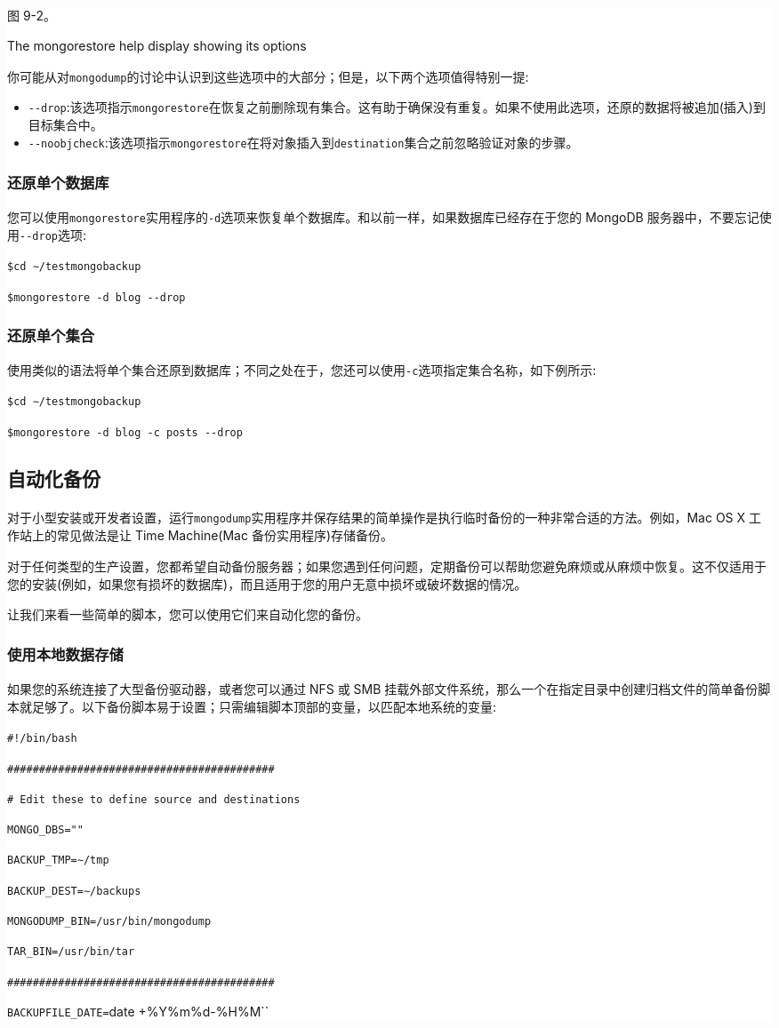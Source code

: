 图 9-2。

The mongorestore help display showing its options

你可能从对`mongodump`的讨论中认识到这些选项中的大部分；但是，以下两个选项值得特别一提:

*   `--drop`:该选项指示`mongorestore`在恢复之前删除现有集合。这有助于确保没有重复。如果不使用此选项，还原的数据将被追加(插入)到目标集合中。
*   `--noobjcheck`:该选项指示`mongorestore`在将对象插入到`destination`集合之前忽略验证对象的步骤。

### 还原单个数据库

您可以使用`mongorestore`实用程序的`-d`选项来恢复单个数据库。和以前一样，如果数据库已经存在于您的 MongoDB 服务器中，不要忘记使用`--drop`选项:

`$cd ∼/testmongobackup`

`$mongorestore -d blog --drop`

### 还原单个集合

使用类似的语法将单个集合还原到数据库；不同之处在于，您还可以使用`-c`选项指定集合名称，如下例所示:

`$cd ∼/testmongobackup`

`$mongorestore -d blog -c posts --drop`

## 自动化备份

对于小型安装或开发者设置，运行`mongodump`实用程序并保存结果的简单操作是执行临时备份的一种非常合适的方法。例如，Mac OS X 工作站上的常见做法是让 Time Machine(Mac 备份实用程序)存储备份。

对于任何类型的生产设置，您都希望自动备份服务器；如果您遇到任何问题，定期备份可以帮助您避免麻烦或从麻烦中恢复。这不仅适用于您的安装(例如，如果您有损坏的数据库)，而且适用于您的用户无意中损坏或破坏数据的情况。

让我们来看一些简单的脚本，您可以使用它们来自动化您的备份。

### 使用本地数据存储

如果您的系统连接了大型备份驱动器，或者您可以通过 NFS 或 SMB 挂载外部文件系统，那么一个在指定目录中创建归档文件的简单备份脚本就足够了。以下备份脚本易于设置；只需编辑脚本顶部的变量，以匹配本地系统的变量:

`#!/bin/bash`

`##########################################`

`# Edit these to define source and destinations`

`MONGO_DBS=""`

`BACKUP_TMP=∼/tmp`

`BACKUP_DEST=∼/backups`

`MONGODUMP_BIN=/usr/bin/mongodump`

`TAR_BIN=/usr/bin/tar`

`##########################################`

`BACKUPFILE_DATE=`date +%Y%m%d-%H%M``
